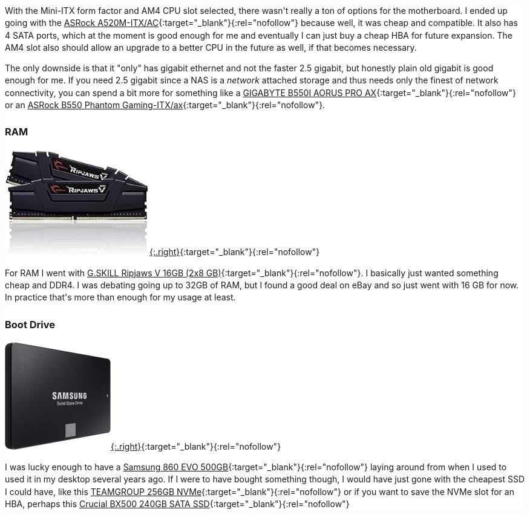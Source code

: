 With the Mini-ITX form factor and AM4 CPU slot selected, there wasn't really a ton of options for the motherboard. I ended up going with the [ASRock A520M-ITX/AC](https://www.amazon.com/dp/B08G1WLVR2?&_encoding=UTF8&tag=dfederm-20&linkCode=ur2&linkId=065a45c5e6f116a06ddc3d1de46e028c&camp=1789&creative=9325){:target="_blank"}{:rel="nofollow"} because well, it was cheap and compatible. It also has 4 SATA ports, which at the moment is good enough for me and eventually I can just buy a cheap HBA for future expansion. The AM4 slot also should allow an upgrade to a better CPU in the future as well, if that becomes necessary.

The only downside is that it "only" has gigabit ethernet and not the faster 2.5 gigabit, but honestly plain old gigabit is good enough for me. If you need 2.5 gigabit since a NAS is a *network* attached storage and thus needs only the finest of network connectivity, you can spend a bit more for something like a [GIGABYTE B550I AORUS PRO AX](https://www.amazon.com/dp/B089FWWN62?&_encoding=UTF8&tag=dfederm-20&linkCode=ur2&linkId=9d7a1d37eafff1976396b58599019cb7&camp=1789&creative=9325){:target="_blank"}{:rel="nofollow"} or an [ASRock B550 Phantom Gaming-ITX/ax](https://www.amazon.com/dp/B089VRZ6JX?&_encoding=UTF8&tag=dfederm-20&linkCode=ur2&linkId=53d19b6896962008f4421eb292310139&camp=1789&creative=9325){:target="_blank"}{:rel="nofollow"}.

### RAM

[![G.SKILL Ripjaws V 16GB (2x8 GB)](/assets/images/nas/gskill-ripjaws-v-16gb.jpg){:.right}](https://www.amazon.com/dp/B07XJLDHW4?&_encoding=UTF8&tag=dfederm-20&linkCode=ur2&linkId=8c421106902c4182c99eac95622cc036&camp=1789&creative=9325){:target="_blank"}{:rel="nofollow"}

For RAM I went with [G.SKILL Ripjaws V 16GB (2x8 GB)](https://www.amazon.com/dp/B07XJLDHW4?&_encoding=UTF8&tag=dfederm-20&linkCode=ur2&linkId=8c421106902c4182c99eac95622cc036&camp=1789&creative=9325){:target="_blank"}{:rel="nofollow"}. I basically just wanted something cheap and DDR4. I was debating going up to 32GB of RAM, but I found a good deal on eBay and so just went with 16 GB for now. In practice that's more than enough for my usage at least.

### Boot Drive

[![Samsung 860 EVO 500GB](/assets/images/nas/samsung-860-evo-500gb.jpg){:.right}](https://www.amazon.com/dp/B0781Z7Y3S?&_encoding=UTF8&tag=dfederm-20&linkCode=ur2&linkId=9da5f6a4512c640bcf105b32724ed374&camp=1789&creative=9325){:target="_blank"}{:rel="nofollow"}

I was lucky enough to have a [Samsung 860 EVO 500GB](https://www.amazon.com/dp/B0781Z7Y3S?&_encoding=UTF8&tag=dfederm-20&linkCode=ur2&linkId=9da5f6a4512c640bcf105b32724ed374&camp=1789&creative=9325){:target="_blank"}{:rel="nofollow"} laying around from when I used to used it in my desktop several years ago. If I were to have bought something though, I would have just gone with the cheapest SSD I could have, like this [TEAMGROUP 256GB NVMe](https://www.amazon.com/dp/B07XHMB5GP?&_encoding=UTF8&tag=dfederm-20&linkCode=ur2&linkId=ba71f4077bbab438b9d30b661be6b260&camp=1789&creative=9325){:target="_blank"}{:rel="nofollow"} or if you want to save the NVMe slot for an HBA, perhaps this [Crucial BX500 240GB SATA SSD](https://www.amazon.com/dp/B07G3YNLJB?&_encoding=UTF8&tag=dfederm-20&linkCode=ur2&linkId=6a2f5b516a2b563307d30813f9f165cd&camp=1789&creative=9325){:target="_blank"}{:rel="nofollow"}
